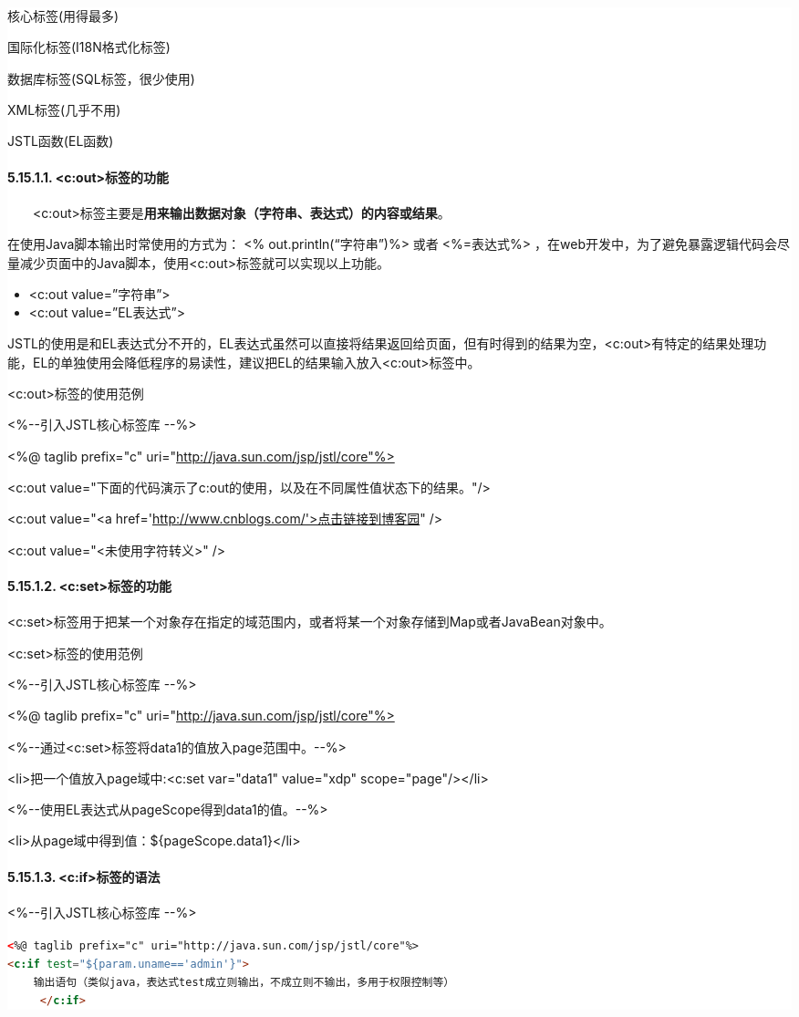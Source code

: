核心标签(用得最多)

国际化标签(I18N格式化标签)

数据库标签(SQL标签，很少使用)

XML标签(几乎不用)

JSTL函数(EL函数)

#### 5.15.1.1. **\<c:out>标签的功能**

　　\<c:out>标签主要是**用来输出数据对象（字符串、表达式）的内容或结果**。

在使用Java脚本输出时常使用的方式为： <% out.println(“字符串”)%> 或者 <%=表达式%> ，在web开发中，为了避免暴露逻辑代码会尽量减少页面中的Java脚本，使用\<c:out>标签就可以实现以上功能。

-    <c:out value=”字符串”>
-    <c:out value=”EL表达式”>

JSTL的使用是和EL表达式分不开的，EL表达式虽然可以直接将结果返回给页面，但有时得到的结果为空，\<c:out>有特定的结果处理功能，EL的单独使用会降低程序的易读性，建议把EL的结果输入放入\<c:out>标签中。

 

\<c:out>标签的使用范例

<%--引入JSTL核心标签库 --%>

<%@ taglib prefix="c" uri="http://java.sun.com/jsp/jstl/core"%>

<c:out value="下面的代码演示了c:out的使用，以及在不同属性值状态下的结果。"/>

<c:out value="\<a href='http://www.cnblogs.com/'>点击链接到博客园</a>" />

<c:out value="<未使用字符转义>" />

#### 5.15.1.2. \<c:set>标签的功能

\<c:set>标签用于把某一个对象存在指定的域范围内，或者将某一个对象存储到Map或者JavaBean对象中。

\<c:set>标签的使用范例

<%--引入JSTL核心标签库 --%>

<%@ taglib prefix="c" uri="http://java.sun.com/jsp/jstl/core"%>

\<%--通过<c:set>标签将data1的值放入page范围中。--%>

\<li>把一个值放入page域中:<c:set var="data1" value="xdp" scope="page"/>\</li>

 <%--使用EL表达式从pageScope得到data1的值。--%>

\<li>从page域中得到值：${pageScope.data1}\</li>  

#### 5.15.1.3. **<c:if>标签的语法**

<%--引入JSTL核心标签库 --%>

```html
<%@ taglib prefix="c" uri="http://java.sun.com/jsp/jstl/core"%>
<c:if test="${param.uname=='admin'}">
  	输出语句（类似java，表达式test成立则输出，不成立则不输出，多用于权限控制等）
  	 </c:if>
```
